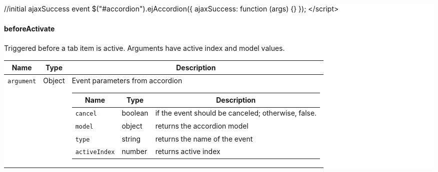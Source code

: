 //initial ajaxSuccess event
        $("#accordion").ejAccordion({ ajaxSuccess: function (args) {}
});
&lt;/script&gt;</code>
</pre>



#### beforeActivate




Triggered before a tab item is active. Arguments have active index and model values.

<table class="params">
<thead>
<tr>
<th>Name</th>
<th>Type</th>
<th class="last">Description</th>
</tr>
</thead>
<tbody>
<tr>
<td class="name"><code>argument</code></td>
<td class="type"><span class="param-type">Object</span></td>
<td class="description last">Event parameters from accordion
<table class="params">
<thead>
<tr>
<th>Name</th>
<th>Type</th>
<th class="last">Description</th>
</tr>
</thead>
<tbody>
<tr>
<td class="name"><code>cancel</code></td>
<td class="type"><span class="param-type">boolean</span></td>
<td class="description last">if the event should be canceled; otherwise, false.</td>
</tr>
<tr>
<td class="name"><code>model</code></td>
<td class="type"><span class="param-type">object</span></td>
<td class="description last">returns the accordion model</td>
</tr>
<tr>
<td class="name"><code>type</code></td>
<td class="type"><span class="param-type">string</span></td>
<td class="description last">returns the name of the event</td>
</tr>
<tr>
<td class="name"><code>activeIndex</code></td>
<td class="type"><span class="param-type">number</span></td>
<td class="description last">returns active index</td>
</tr>
</tbody>
</table>
</td>
</tr>
</tbody>
</table>
